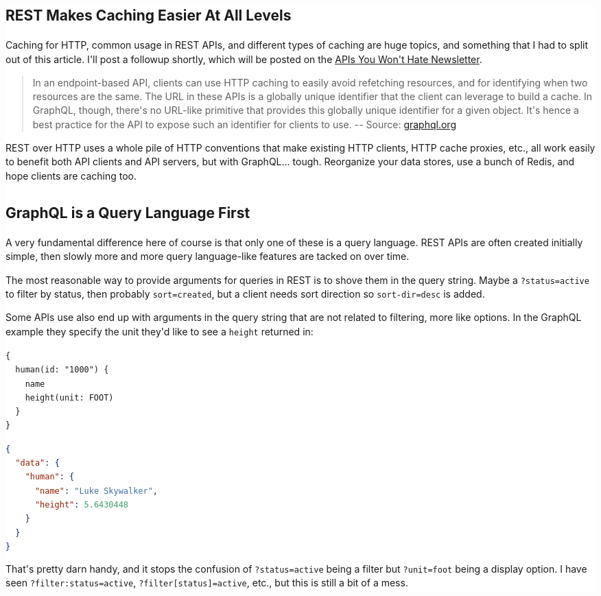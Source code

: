 ## REST Makes Caching Easier At All Levels

Caching for HTTP, common usage in REST APIs, and different types of caching are huge topics, and something that I had to split out of this article. I'll post a followup shortly, which will be posted on the [APIs You Won't Hate Newsletter](http://eepurl.com/biKG_v).

> In an endpoint-based API, clients can use HTTP caching to easily avoid refetching resources, and for identifying when two resources are the same. The URL in these APIs is a globally unique identifier that the client can leverage to build a cache. In GraphQL, though, there's no URL-like primitive that provides this globally unique identifier for a given object. It's hence a best practice for the API to expose such an identifier for clients to use.
> -- Source: [graphql.org](http://graphql.org/learn/caching/)

REST over HTTP uses a whole pile of HTTP conventions that make existing HTTP clients, HTTP cache proxies, etc., all work easily to benefit both API clients and API servers, but with GraphQL... tough. Reorganize your data stores, use a bunch of Redis, and hope clients are caching too.

## GraphQL is a Query Language First

A very fundamental difference here of course is that only one of these is a query language. REST APIs are often created initially simple, then slowly more and more query language-like features are tacked on over time.

The most reasonable way to provide arguments for queries in REST is to shove them in the query string. Maybe a `?status=active` to filter by status, then probably `sort=created`, but a client needs sort direction so `sort-dir=desc` is added.

Some APIs use also end up with arguments in the query string that are not related to filtering, more like options. In the GraphQL example they specify the unit they'd like to see a `height` returned in:

~~~ text
{
  human(id: "1000") {
    name
    height(unit: FOOT)
  }
}
~~~

~~~ json
{
  "data": {
    "human": {
      "name": "Luke Skywalker",
      "height": 5.6430448
    }
  }
}
~~~

That's pretty darn handy, and it stops the confusion of `?status=active` being a filter but `?unit=foot` being a display option. I have seen `?filter:status=active`, `?filter[status]=active`, etc., but this is still a bit of a mess.
